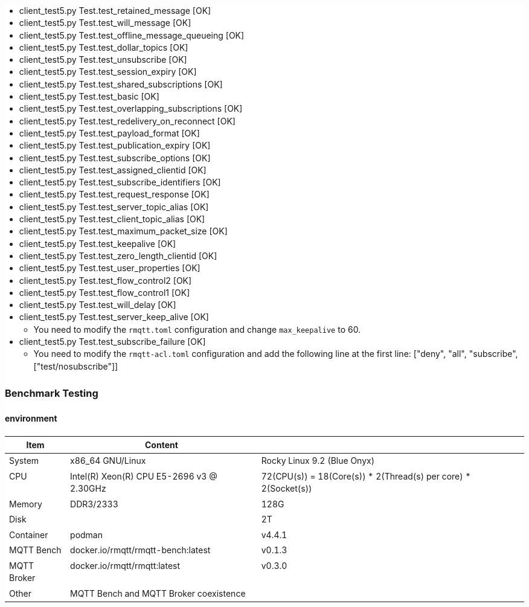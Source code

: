 * client_test5.py Test.test_retained_message            [OK]
* client_test5.py Test.test_will_message                [OK]
* client_test5.py Test.test_offline_message_queueing    [OK]
* client_test5.py Test.test_dollar_topics               [OK]
* client_test5.py Test.test_unsubscribe                 [OK]
* client_test5.py Test.test_session_expiry              [OK]
* client_test5.py Test.test_shared_subscriptions        [OK]
* client_test5.py Test.test_basic                       [OK]
* client_test5.py Test.test_overlapping_subscriptions   [OK]
* client_test5.py Test.test_redelivery_on_reconnect     [OK]
* client_test5.py Test.test_payload_format              [OK]
* client_test5.py Test.test_publication_expiry          [OK]
* client_test5.py Test.test_subscribe_options           [OK]
* client_test5.py Test.test_assigned_clientid           [OK]
* client_test5.py Test.test_subscribe_identifiers       [OK]
* client_test5.py Test.test_request_response            [OK]
* client_test5.py Test.test_server_topic_alias          [OK]
* client_test5.py Test.test_client_topic_alias          [OK]
* client_test5.py Test.test_maximum_packet_size         [OK]
* client_test5.py Test.test_keepalive                   [OK]
* client_test5.py Test.test_zero_length_clientid        [OK]
* client_test5.py Test.test_user_properties             [OK]
* client_test5.py Test.test_flow_control2               [OK]
* client_test5.py Test.test_flow_control1               [OK]
* client_test5.py Test.test_will_delay                  [OK]
* client_test5.py Test.test_server_keep_alive           [OK]
  * You need to modify the `rmqtt.toml` configuration and change `max_keepalive` to 60.
* client_test5.py Test.test_subscribe_failure           [OK]
  * You need to modify the `rmqtt-acl.toml` configuration and add the following line at the first line: ["deny", "all", "subscribe", ["test/nosubscribe"]]


### Benchmark Testing

#### environment
| Item        | Content                                   |                                                              |
|-------------|-------------------------------------------|--------------------------------------------------------------|
| System      | x86_64 GNU/Linux                          | Rocky Linux 9.2 (Blue Onyx)                                  |
| CPU         | Intel(R) Xeon(R) CPU E5-2696 v3 @ 2.30GHz | 72(CPU(s)) = 18(Core(s)) * 2(Thread(s) per core) * 2(Socket(s)) |
| Memory      | DDR3/2333                                 | 128G                                                         |
| Disk        |                                           | 2T                                                           |
| Container   | podman                                    | v4.4.1                                                       |
| MQTT Bench  | docker.io/rmqtt/rmqtt-bench:latest        | v0.1.3                                                       |
| MQTT Broker | docker.io/rmqtt/rmqtt:latest              | v0.3.0                                                       |
| Other       | MQTT Bench and MQTT Broker coexistence    |                                                              |


[//]: # (- MQTT Broker: 47.103.110.134:1883)
[//]: # (- Account:)
[//]: # (- HTTP APIs: http://47.103.110.134:6080/api/v1/)